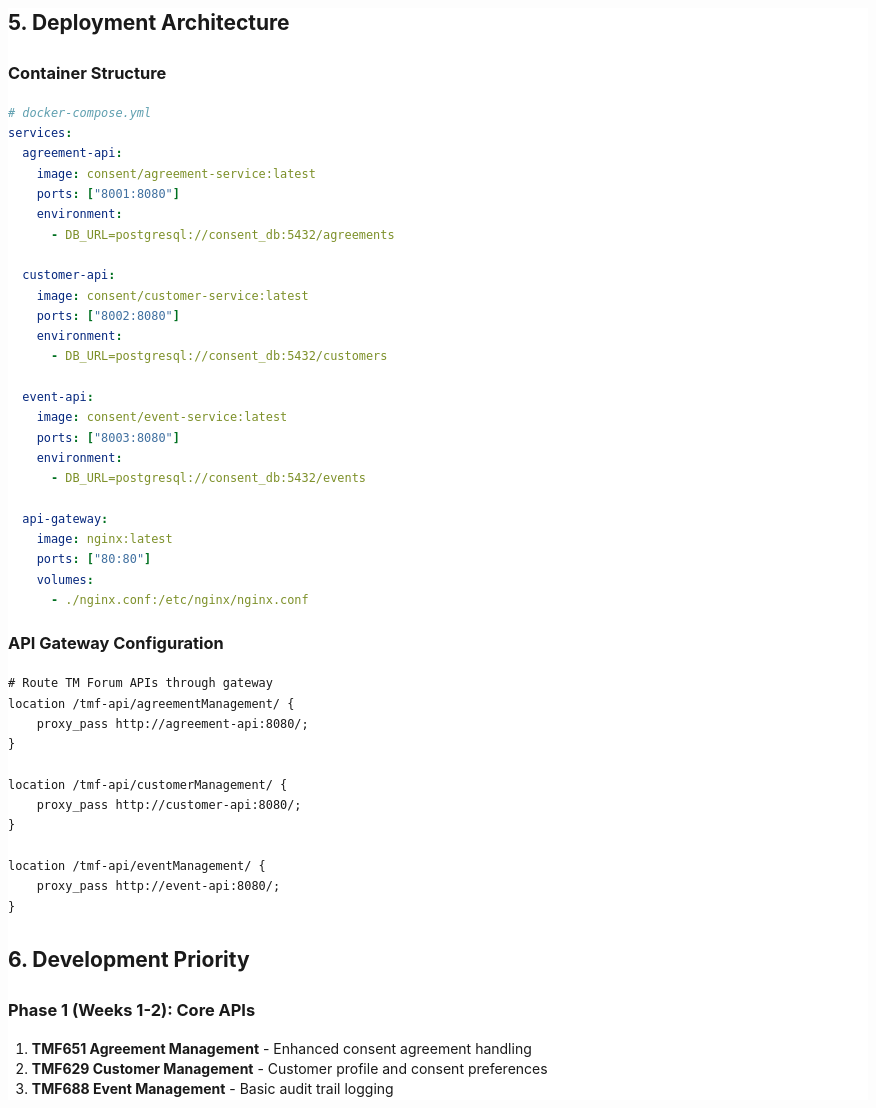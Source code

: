 ## 5. Deployment Architecture

### Container Structure
```yaml
# docker-compose.yml
services:
  agreement-api:
    image: consent/agreement-service:latest
    ports: ["8001:8080"]
    environment:
      - DB_URL=postgresql://consent_db:5432/agreements
      
  customer-api:
    image: consent/customer-service:latest
    ports: ["8002:8080"]
    environment:
      - DB_URL=postgresql://consent_db:5432/customers
      
  event-api:
    image: consent/event-service:latest
    ports: ["8003:8080"]
    environment:
      - DB_URL=postgresql://consent_db:5432/events
      
  api-gateway:
    image: nginx:latest
    ports: ["80:80"]
    volumes:
      - ./nginx.conf:/etc/nginx/nginx.conf
```

### API Gateway Configuration
```nginx
# Route TM Forum APIs through gateway
location /tmf-api/agreementManagement/ {
    proxy_pass http://agreement-api:8080/;
}

location /tmf-api/customerManagement/ {
    proxy_pass http://customer-api:8080/;
}

location /tmf-api/eventManagement/ {
    proxy_pass http://event-api:8080/;
}
```

## 6. Development Priority

### Phase 1 (Weeks 1-2): Core APIs
1. **TMF651 Agreement Management** - Enhanced consent agreement handling
2. **TMF629 Customer Management** - Customer profile and consent preferences
3. **TMF688 Event Management** - Basic audit trail logging
